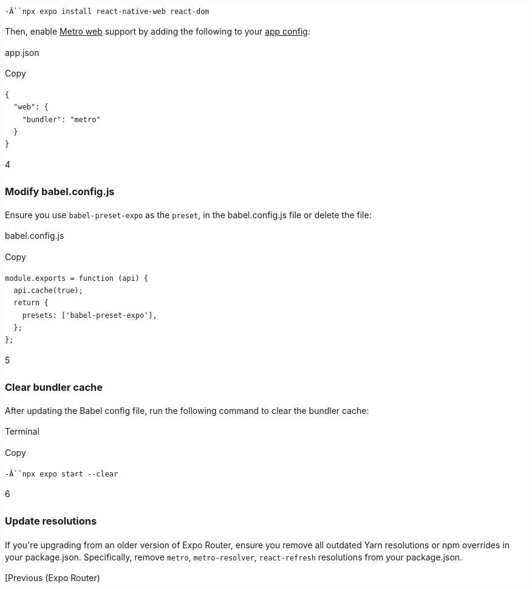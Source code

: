 `-Â``npx expo install react-native-web react-dom`

Then, enable [Metro web](/guides/customizing-metro#adding-web-support-to-metro) support by adding the following to your [app config](/workflow/configuration):

app.json

Copy

```
{
  "web": {
    "bundler": "metro"
  }
}

```

4

### Modify babel.config.js

Ensure you use `babel-preset-expo` as the `preset`, in the babel.config.js file or delete the file:

babel.config.js

Copy

```
module.exports = function (api) {
  api.cache(true);
  return {
    presets: ['babel-preset-expo'],
  };
};

```

5

### Clear bundler cache

After updating the Babel config file, run the following command to clear the bundler cache:

Terminal

Copy

`-Â``npx expo start --clear`

6

### Update resolutions

If you're upgrading from an older version of Expo Router, ensure you remove all outdated Yarn resolutions or npm overrides in your package.json. Specifically, remove `metro`, `metro-resolver`, `react-refresh` resolutions from your package.json.

[Previous (Expo Router)
